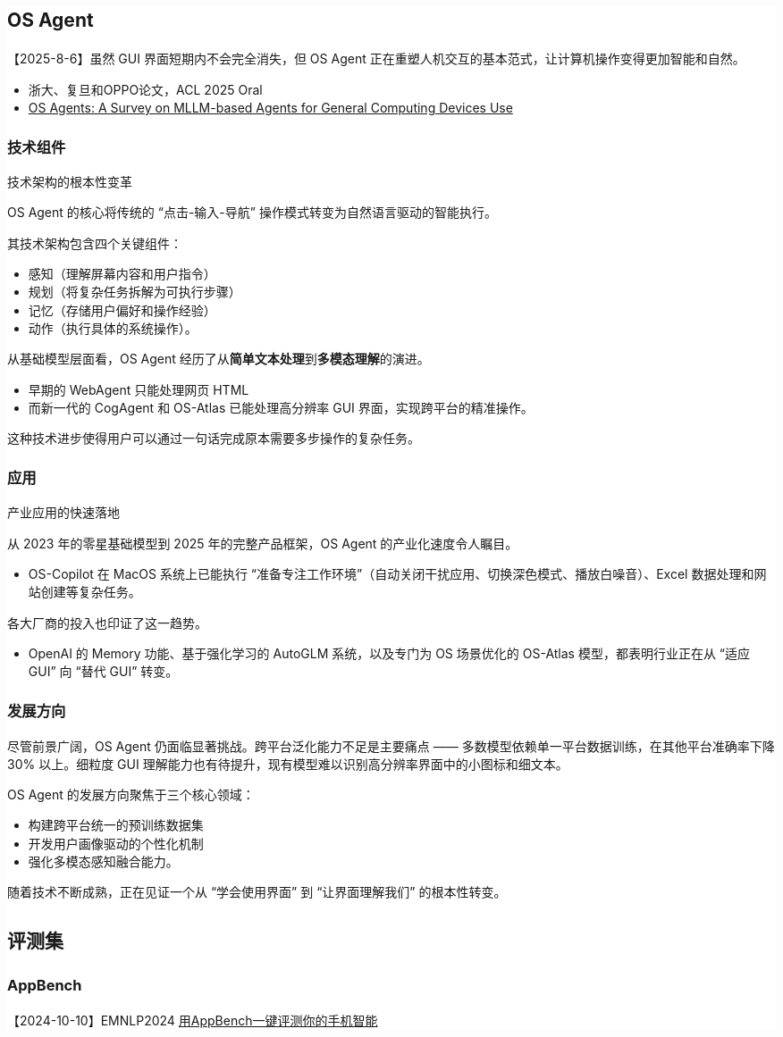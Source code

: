 ## OS Agent

【2025-8-6】虽然 GUI 界面短期内不会完全消失，但 OS Agent 正在重塑人机交互的基本范式，让计算机操作变得更加智能和自然。
- 浙大、复旦和OPPO论文，ACL 2025 Oral
-  [OS Agents: A Survey on MLLM-based Agents for General Computing Devices Use](arxiv.org/pdf/2508.04482)

### 技术组件
 
技术架构的根本性变革

OS Agent 的核心将传统的 “点击-输入-导航” 操作模式转变为自然语言驱动的智能执行。

其技术架构包含四个关键组件：
- 感知（理解屏幕内容和用户指令）
- 规划（将复杂任务拆解为可执行步骤）
- 记忆（存储用户偏好和操作经验）
- 动作（执行具体的系统操作）。

从基础模型层面看，OS Agent 经历了从**简单文本处理**到**多模态理解**的演进。
- 早期的 WebAgent 只能处理网页 HTML
- 而新一代的 CogAgent 和 OS-Atlas 已能处理高分辨率 GUI 界面，实现跨平台的精准操作。

这种技术进步使得用户可以通过一句话完成原本需要多步操作的复杂任务。

### 应用

产业应用的快速落地

从 2023 年的零星基础模型到 2025 年的完整产品框架，OS Agent 的产业化速度令人瞩目。
- OS-Copilot 在 MacOS 系统上已能执行 “准备专注工作环境”（自动关闭干扰应用、切换深色模式、播放白噪音）、Excel 数据处理和网站创建等复杂任务。

各大厂商的投入也印证了这一趋势。
- OpenAI 的 Memory 功能、基于强化学习的 AutoGLM 系统，以及专门为 OS 场景优化的 OS-Atlas 模型，都表明行业正在从 “适应 GUI” 向 “替代 GUI” 转变。
	
### 发展方向
	
尽管前景广阔，OS Agent 仍面临显著挑战。跨平台泛化能力不足是主要痛点 —— 多数模型依赖单一平台数据训练，在其他平台准确率下降 30% 以上。细粒度 GUI 理解能力也有待提升，现有模型难以识别高分辨率界面中的小图标和细文本。
	

OS Agent 的发展方向聚焦于三个核心领域：
- 构建跨平台统一的预训练数据集
- 开发用户画像驱动的个性化机制
- 强化多模态感知融合能力。

随着技术不断成熟，正在见证一个从 “学会使用界面” 到 “让界面理解我们” 的根本性转变。
	


## 评测集


### AppBench

【2024-10-10】EMNLP2024 [用AppBench一键评测你的手机智能](https://mp.weixin.qq.com/s/6DkJGBCrAtj_TBEgFBDpIw)
